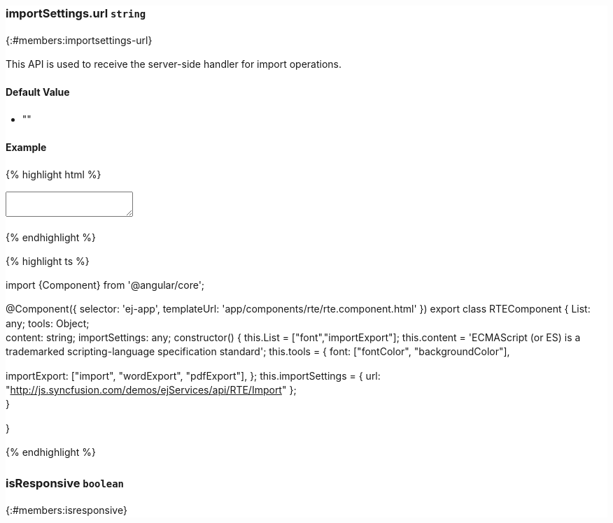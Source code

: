 





### importSettings.url `string`
{:#members:importsettings-url}

This API is used to receive the server-side handler for import operations.

#### Default Value

* ""

#### Example

{% highlight html %}

<textarea ej-rte width="100%" height="300px"  [importSettings]="importSettings" [(toolsList)]="List" [tools]="tools" [(value)]="content">
</textarea>
     
{% endhighlight %}

{% highlight ts %}

import {Component} from '@angular/core';

@Component({
  selector: 'ej-app',
  templateUrl: 'app/components/rte/rte.component.html'
})
export class RTEComponent {
    List: any;
    tools: Object;    
    content: string;
    importSettings: any;
    constructor() {
        this.List =  ["font","importExport"];
        this.content = 'ECMAScript (or ES) is a trademarked scripting-language specification standard';
        this.tools = {
            font: ["fontColor", "backgroundColor"],



importExport: ["import", "wordExport", "pdfExport"],
        };
        this.importSettings = { url: "http://js.syncfusion.com/demos/ejServices/api/RTE/Import" };        
    }
    
}

{% endhighlight %}







### isResponsive `boolean`
{:#members:isresponsive}
